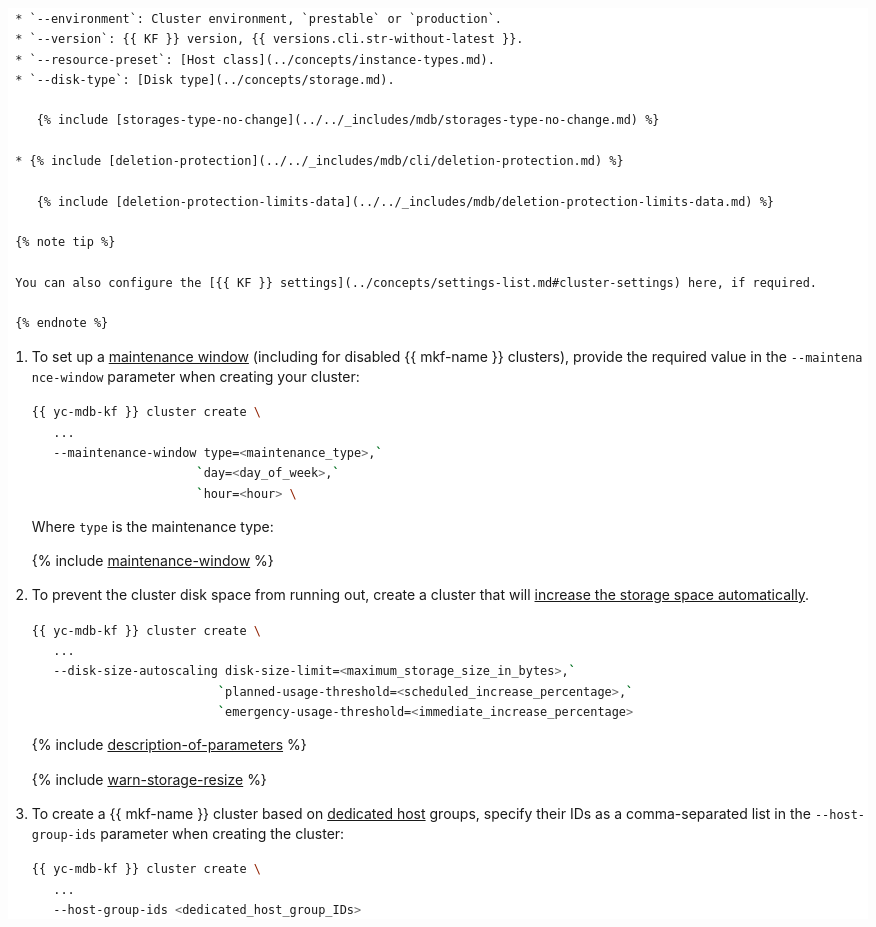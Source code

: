      * `--environment`: Cluster environment, `prestable` or `production`.
     * `--version`: {{ KF }} version, {{ versions.cli.str-without-latest }}.
     * `--resource-preset`: [Host class](../concepts/instance-types.md).
     * `--disk-type`: [Disk type](../concepts/storage.md).
  
        {% include [storages-type-no-change](../../_includes/mdb/storages-type-no-change.md) %}

     * {% include [deletion-protection](../../_includes/mdb/cli/deletion-protection.md) %}

        {% include [deletion-protection-limits-data](../../_includes/mdb/deletion-protection-limits-data.md) %}

     {% note tip %}

     You can also configure the [{{ KF }} settings](../concepts/settings-list.md#cluster-settings) here, if required.

     {% endnote %}

  1. To set up a [maintenance window](../concepts/maintenance.md) (including for disabled {{ mkf-name }} clusters), provide the required value in the `--maintenance-window` parameter when creating your cluster:

     ```bash
     {{ yc-mdb-kf }} cluster create \
        ...
        --maintenance-window type=<maintenance_type>,`
                            `day=<day_of_week>,`
                            `hour=<hour> \
     ```

     Where `type` is the maintenance type:

     {% include [maintenance-window](../../_includes/mdb/cli/maintenance-window-description.md) %}

  1. To prevent the cluster disk space from running out, create a cluster that will [increase the storage space automatically](../concepts/storage.md#auto-rescale).

     ```bash
     {{ yc-mdb-kf }} cluster create \
        ...
        --disk-size-autoscaling disk-size-limit=<maximum_storage_size_in_bytes>,`
                               `planned-usage-threshold=<scheduled_increase_percentage>,`
                               `emergency-usage-threshold=<immediate_increase_percentage>
     ```

     {% include [description-of-parameters](../../_includes/mdb/mkf/disk-auto-scaling.md) %}

     {% include [warn-storage-resize](../../_includes/mdb/mpg/warn-storage-resize.md) %}



  1. To create a {{ mkf-name }} cluster based on [dedicated host](../../compute/concepts/dedicated-host.md) groups, specify their IDs as a comma-separated list in the `--host-group-ids` parameter when creating the cluster:

     ```bash
     {{ yc-mdb-kf }} cluster create \
        ...
        --host-group-ids <dedicated_host_group_IDs>
     ```
